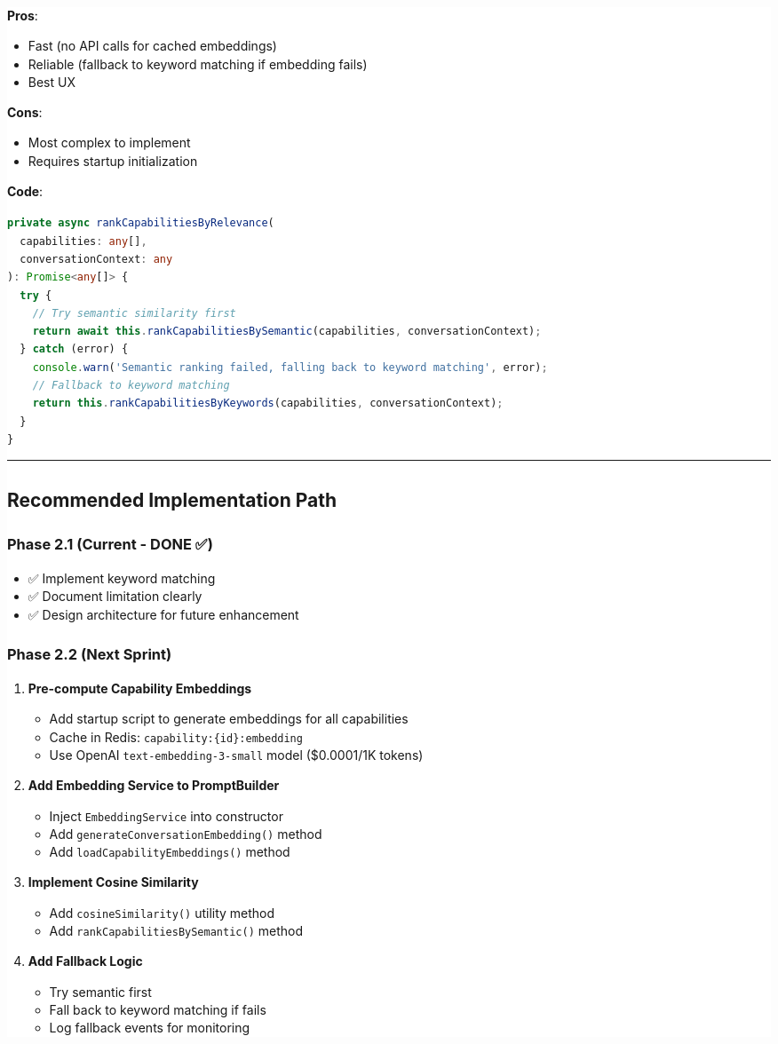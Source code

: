 **Pros**:
- Fast (no API calls for cached embeddings)
- Reliable (fallback to keyword matching if embedding fails)
- Best UX

**Cons**:
- Most complex to implement
- Requires startup initialization

**Code**:
```typescript
private async rankCapabilitiesByRelevance(
  capabilities: any[],
  conversationContext: any
): Promise<any[]> {
  try {
    // Try semantic similarity first
    return await this.rankCapabilitiesBySemantic(capabilities, conversationContext);
  } catch (error) {
    console.warn('Semantic ranking failed, falling back to keyword matching', error);
    // Fallback to keyword matching
    return this.rankCapabilitiesByKeywords(capabilities, conversationContext);
  }
}
```

---

## Recommended Implementation Path

### Phase 2.1 (Current - DONE ✅)

- ✅ Implement keyword matching
- ✅ Document limitation clearly
- ✅ Design architecture for future enhancement

### Phase 2.2 (Next Sprint)

1. **Pre-compute Capability Embeddings**
   - Add startup script to generate embeddings for all capabilities
   - Cache in Redis: `capability:{id}:embedding`
   - Use OpenAI `text-embedding-3-small` model ($0.0001/1K tokens)

2. **Add Embedding Service to PromptBuilder**
   - Inject `EmbeddingService` into constructor
   - Add `generateConversationEmbedding()` method
   - Add `loadCapabilityEmbeddings()` method

3. **Implement Cosine Similarity**
   - Add `cosineSimilarity()` utility method
   - Add `rankCapabilitiesBySemantic()` method

4. **Add Fallback Logic**
   - Try semantic first
   - Fall back to keyword matching if fails
   - Log fallback events for monitoring
